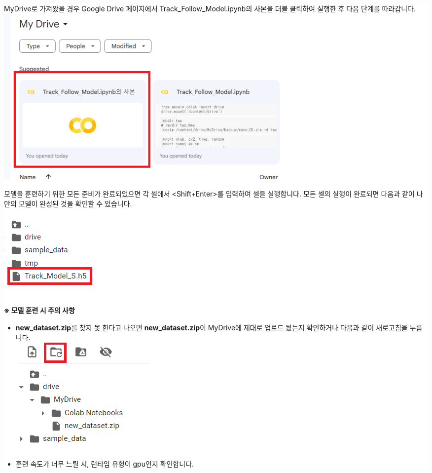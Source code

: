 MyDrive로 가져왔을 경우 Google Drive 페이지에서 Track_Follow_Model.ipynb의 사본을 더블 클릭하여 실행한 후 다음 단계를 따라갑니다.
![ex_screenshot](./res/track/16.png)

모델을 훈련하기 위한 모든 준비가 완료되었으면 각 셀에서 <Shift+Enter>를 입력하여 셀을 실행합니다. 모든 셀의 실행이 완료되면 다음과 같이 나만의 모델이 완성된 것을 확인할 수 있습니다.

![ex_screenshot](./res/track/17.png)  

**※ 모델 훈련 시 주의 사항**

* **new_dataset.zip**를 찾지 못 한다고 나오면 **new_dataset.zip**이 MyDrive에 제대로 업로드 됬는지 확인하거나 다음과 같이 새로고침을 누릅니다.  
![ex_screenshot](./res/track/18.png)  
  
* 훈련 속도가 너무 느릴 시, 런타임 유형이 gpu인지 확인합니다.  